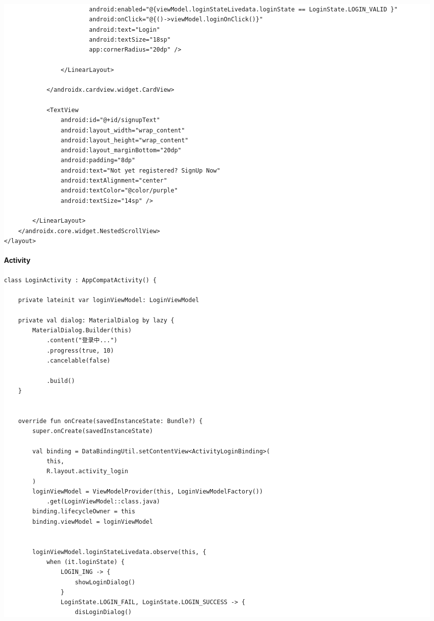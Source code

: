 ```
                        android:enabled="@{viewModel.loginStateLivedata.loginState == LoginState.LOGIN_VALID }"
                        android:onClick="@{()->viewModel.loginOnClick()}"
                        android:text="Login"
                        android:textSize="18sp"
                        app:cornerRadius="20dp" />

                </LinearLayout>

            </androidx.cardview.widget.CardView>

            <TextView
                android:id="@+id/signupText"
                android:layout_width="wrap_content"
                android:layout_height="wrap_content"
                android:layout_marginBottom="20dp"
                android:padding="8dp"
                android:text="Not yet registered? SignUp Now"
                android:textAlignment="center"
                android:textColor="@color/purple"
                android:textSize="14sp" />

        </LinearLayout>
    </androidx.core.widget.NestedScrollView>
</layout>
```

#### Activity
```
class LoginActivity : AppCompatActivity() {

    private lateinit var loginViewModel: LoginViewModel

    private val dialog: MaterialDialog by lazy {
        MaterialDialog.Builder(this)
            .content("登录中...")
            .progress(true, 10)
            .cancelable(false)

            .build()
    }


    override fun onCreate(savedInstanceState: Bundle?) {
        super.onCreate(savedInstanceState)

        val binding = DataBindingUtil.setContentView<ActivityLoginBinding>(
            this,
            R.layout.activity_login
        )
        loginViewModel = ViewModelProvider(this, LoginViewModelFactory())
            .get(LoginViewModel::class.java)
        binding.lifecycleOwner = this
        binding.viewModel = loginViewModel


        loginViewModel.loginStateLivedata.observe(this, {
            when (it.loginState) {
                LOGIN_ING -> {
                    showLoginDialog()
                }
                LoginState.LOGIN_FAIL, LoginState.LOGIN_SUCCESS -> {
                    disLoginDialog()
```